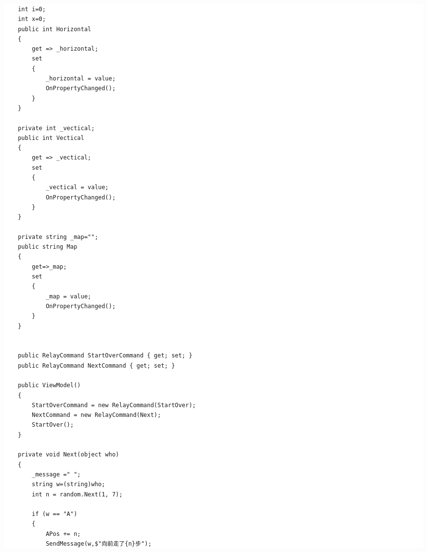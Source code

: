         int i=0;
        int x=0;
        public int Horizontal
        {
            get => _horizontal;
            set
            {
                _horizontal = value;
                OnPropertyChanged();
            }
        }

        private int _vectical;
        public int Vectical
        {
            get => _vectical;
            set
            {
                _vectical = value;
                OnPropertyChanged();
            }
        }

        private string _map="";
        public string Map
        {
            get=>_map;
            set
            {
                _map = value;
                OnPropertyChanged();
            }
        }


        public RelayCommand StartOverCommand { get; set; } 
        public RelayCommand NextCommand { get; set; }

        public ViewModel()
        {
            StartOverCommand = new RelayCommand(StartOver);
            NextCommand = new RelayCommand(Next);
            StartOver();
        }

        private void Next(object who)
        {
            _message =" ";
            string w=(string)who;
            int n = random.Next(1, 7);

            if (w == "A")
            {
                APos += n;
                SendMessage(w,$"向前走了{n}步");
